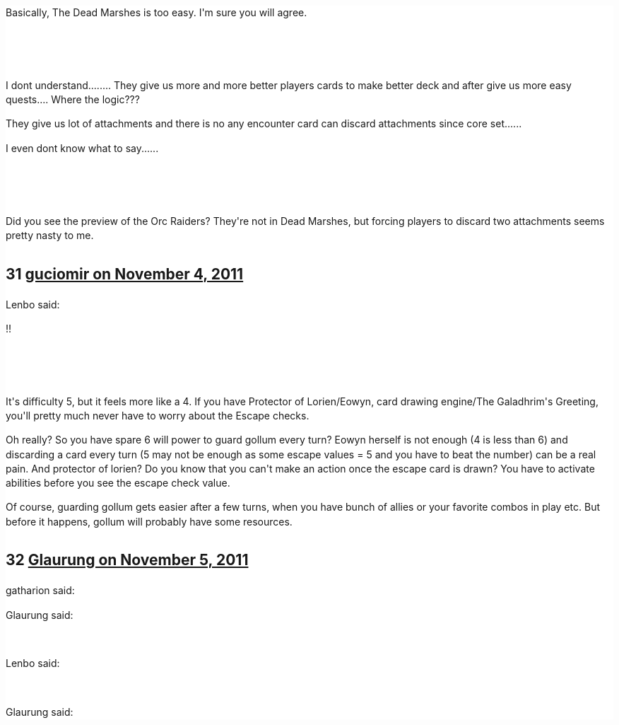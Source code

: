 Basically, The Dead Marshes is too easy. I'm sure you will agree.

 

 

I dont understand........ They give us more and more better players cards to make better deck and after give us more easy quests.... Where the logic???

They give us lot of attachments and there is no any encounter card can discard attachments since core set......

I even dont know what to say......

 



 

Did you see the preview of the Orc Raiders? They're not in Dead Marshes, but forcing players to discard two attachments seems pretty nasty to me.

## 31 [guciomir on November 4, 2011](https://community.fantasyflightgames.com/topic/55638-got-dead-marshes-today/?do=findComment&comment=551880)

Lenbo said:

!!

 

 

It's difficulty 5, but it feels more like a 4. If you have Protector of Lorien/Eowyn, card drawing engine/The Galadhrim's Greeting, you'll pretty much never have to worry about the Escape checks.



Oh really? So you have spare 6 will power to guard gollum every turn? Eowyn herself is not enough (4 is less than 6) and discarding a card every turn (5 may not be enough as some escape values = 5 and you have to beat the number) can be a real pain. And protector of lorien? Do you know that you can't make an action once the escape card is drawn? You have to activate abilities before you see the escape check value.

Of course, guarding gollum gets easier after a few turns, when you have bunch of allies or your favorite combos in play etc. But before it happens, gollum will probably have some resources.

## 32 [Glaurung on November 5, 2011](https://community.fantasyflightgames.com/topic/55638-got-dead-marshes-today/?do=findComment&comment=552029)

gatharion said:

Glaurung said:

 

Lenbo said:

 

Glaurung said:
